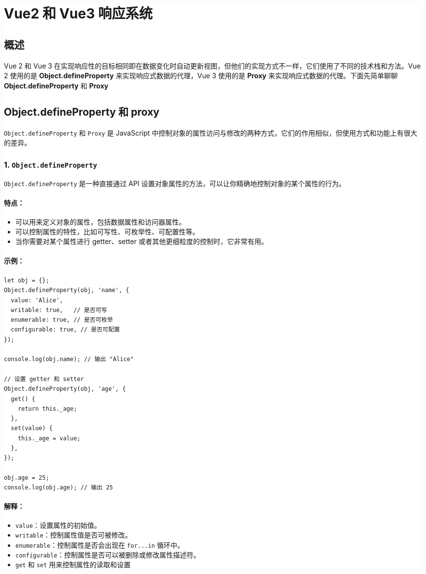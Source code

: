 # Vue2 和 Vue3 响应系统

## 概述

Vue 2 和 Vue 3 在实现响应性的目标相同即在数据变化时自动更新视图，但他们的实现方式不一样，它们使用了不同的技术栈和方法。Vue 2 使用的是 **Object.defineProperty** 来实现响应式数据的代理，Vue 3 使用的是 **Proxy** 来实现响应式数据的代理。下面先简单聊聊 **Object.defineProperty** 和 **Proxy**

## Object.defineProperty 和 proxy

`Object.defineProperty` 和 `Proxy` 是 JavaScript 中控制对象的属性访问与修改的两种方式，它们的作用相似，但使用方式和功能上有很大的差异。

### 1\. `Object.defineProperty`

`Object.defineProperty` 是一种直接通过 API 设置对象属性的方法，可以让你精确地控制对象的某个属性的行为。

#### 特点：

- 可以用来定义对象的属性，包括数据属性和访问器属性。
- 可以控制属性的特性，比如可写性、可枚举性、可配置性等。
- 当你需要对某个属性进行 getter、setter 或者其他更细粒度的控制时，它非常有用。

#### 示例：

    let obj = {};
    Object.defineProperty(obj, 'name', {
      value: 'Alice',
      writable: true,   // 是否可写
      enumerable: true, // 是否可枚举
      configurable: true, // 是否可配置
    });

    console.log(obj.name); // 输出 "Alice"

    // 设置 getter 和 setter
    Object.defineProperty(obj, 'age', {
      get() {
        return this._age;
      },
      set(value) {
        this._age = value;
      },
    });

    obj.age = 25;
    console.log(obj.age); // 输出 25

#### 解释：

- `value`：设置属性的初始值。
- `writable`：控制属性值是否可被修改。
- `enumerable`：控制属性是否会出现在 `for...in` 循环中。
- `configurable`：控制属性是否可以被删除或修改属性描述符。
- `get` 和 `set` 用来控制属性的读取和设置
